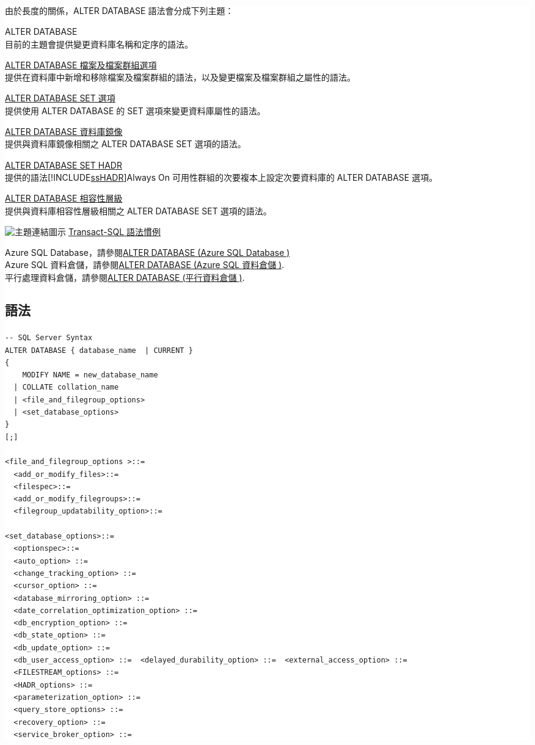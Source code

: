  由於長度的關係，ALTER DATABASE 語法會分成下列主題：  
  
 ALTER DATABASE  
 目前的主題會提供變更資料庫名稱和定序的語法。  
  
 [ALTER DATABASE 檔案及檔案群組選項](../../t-sql/statements/alter-database-transact-sql-file-and-filegroup-options.md)  
 提供在資料庫中新增和移除檔案及檔案群組的語法，以及變更檔案及檔案群組之屬性的語法。  
  
 [ALTER DATABASE SET 選項](../../t-sql/statements/alter-database-transact-sql-set-options.md)  
 提供使用 ALTER DATABASE 的 SET 選項來變更資料庫屬性的語法。  
  
 [ALTER DATABASE 資料庫鏡像](../../t-sql/statements/alter-database-transact-sql-database-mirroring.md)  
 提供與資料庫鏡像相關之 ALTER DATABASE SET 選項的語法。  
  
 [ALTER DATABASE SET HADR](../../t-sql/statements/alter-database-transact-sql-set-hadr.md)  
 提供的語法[!INCLUDE[ssHADR](../../includes/sshadr-md.md)]Always On 可用性群組的次要複本上設定次要資料庫的 ALTER DATABASE 選項。  
  
 [ALTER DATABASE 相容性層級](../../t-sql/statements/alter-database-transact-sql-compatibility-level.md)  
 提供與資料庫相容性層級相關之 ALTER DATABASE SET 選項的語法。  
  
 ![主題連結圖示](../../database-engine/configure-windows/media/topic-link.gif "主題連結圖示") [Transact-SQL 語法慣例](../../t-sql/language-elements/transact-sql-syntax-conventions-transact-sql.md)  
 
Azure SQL Database，請參閱[ALTER DATABASE &#40;Azure SQL Database &#41;](../../t-sql/statements/alter-database-azure-sql-database.md)  
Azure SQL 資料倉儲，請參閱[ALTER DATABASE &#40;Azure SQL 資料倉儲 &#41;](../../t-sql/statements/alter-database-azure-sql-data-warehouse.md).  
平行處理資料倉儲，請參閱[ALTER DATABASE &#40;平行資料倉儲 &#41;](../../t-sql/statements/alter-database-azure-sql-data-warehouse.md).
  
## <a name="syntax"></a>語法  
  
```  
-- SQL Server Syntax  
ALTER DATABASE { database_name  | CURRENT }  
{  
    MODIFY NAME = new_database_name   
  | COLLATE collation_name  
  | <file_and_filegroup_options>  
  | <set_database_options>  
}  
[;]  
  
<file_and_filegroup_options >::=  
  <add_or_modify_files>::=  
  <filespec>::=   
  <add_or_modify_filegroups>::=  
  <filegroup_updatability_option>::=  
  
<set_database_options>::=  
  <optionspec>::=   
  <auto_option> ::=   
  <change_tracking_option> ::=  
  <cursor_option> ::=   
  <database_mirroring_option> ::=   
  <date_correlation_optimization_option> ::=  
  <db_encryption_option> ::=  
  <db_state_option> ::=  
  <db_update_option> ::=  
  <db_user_access_option> ::=  <delayed_durability_option> ::=  <external_access_option> ::=  
  <FILESTREAM_options> ::=  
  <HADR_options> ::=    
  <parameterization_option> ::=  
  <query_store_options> ::=  
  <recovery_option> ::=   
  <service_broker_option> ::=  
```
